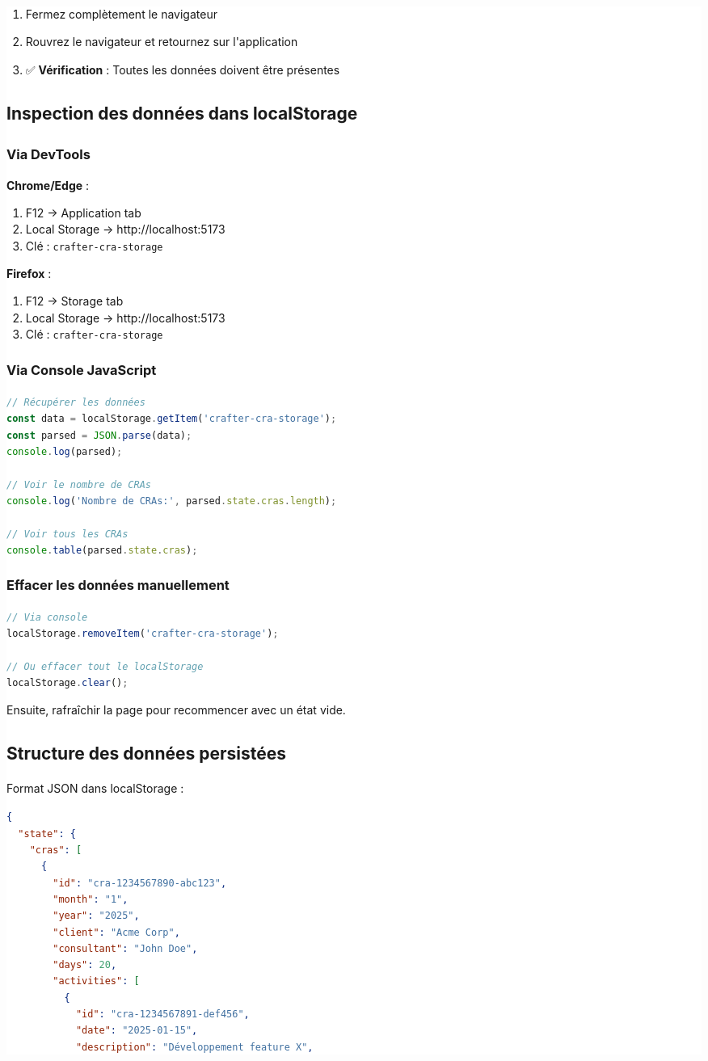 1. Fermez complètement le navigateur

2. Rouvrez le navigateur et retournez sur l'application

3. ✅ **Vérification** : Toutes les données doivent être présentes

## Inspection des données dans localStorage

### Via DevTools

**Chrome/Edge** :
1. F12 → Application tab
2. Local Storage → http://localhost:5173
3. Clé : `crafter-cra-storage`

**Firefox** :
1. F12 → Storage tab
2. Local Storage → http://localhost:5173
3. Clé : `crafter-cra-storage`

### Via Console JavaScript

```javascript
// Récupérer les données
const data = localStorage.getItem('crafter-cra-storage');
const parsed = JSON.parse(data);
console.log(parsed);

// Voir le nombre de CRAs
console.log('Nombre de CRAs:', parsed.state.cras.length);

// Voir tous les CRAs
console.table(parsed.state.cras);
```

### Effacer les données manuellement

```javascript
// Via console
localStorage.removeItem('crafter-cra-storage');

// Ou effacer tout le localStorage
localStorage.clear();
```

Ensuite, rafraîchir la page pour recommencer avec un état vide.

## Structure des données persistées

Format JSON dans localStorage :

```json
{
  "state": {
    "cras": [
      {
        "id": "cra-1234567890-abc123",
        "month": "1",
        "year": "2025",
        "client": "Acme Corp",
        "consultant": "John Doe",
        "days": 20,
        "activities": [
          {
            "id": "cra-1234567891-def456",
            "date": "2025-01-15",
            "description": "Développement feature X",
```